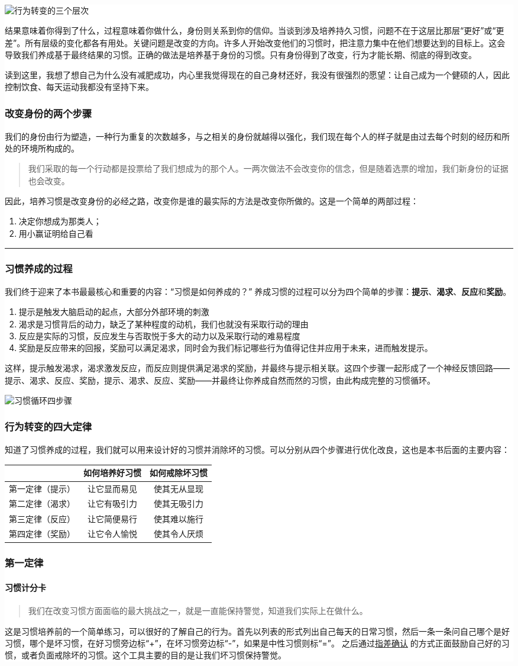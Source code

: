 ![行为转变的三个层次](https://cdn.jsdelivr.net/gh/zhang-ru/imagebed@main/img/20210713185533.png)  

结果意味着你得到了什么，过程意味着你做什么，身份则关系到你的信仰。当谈到涉及培养持久习惯，问题不在于这层比那层“更好”或“更差”。所有层级的变化都各有用处。关键问题是改变的方向。许多人开始改变他们的习惯时，把注意力集中在他们想要达到的目标上。这会导致我们养成基于最终结果的习惯。正确的做法是培养基于身份的习惯。只有身份得到了改变，行为才能长期、彻底的得到改变。

读到这里，我想了想自己为什么没有减肥成功，内心里我觉得现在的自己身材还好，我没有很强烈的愿望：让自己成为一个健硕的人，因此控制饮食、每天运动我都没有坚持下来。

### 改变身份的两个步骤

我们的身份由行为塑造，一种行为重复的次数越多，与之相关的身份就越得以强化，我们现在每个人的样子就是由过去每个时刻的经历和所处的环境所构成的。
> 我们采取的每一个行动都是投票给了我们想成为的那个人。一两次做法不会改变你的信念，但是随着选票的增加，我们新身份的证据也会改变。
  
因此，培养习惯是改变身份的必经之路，改变你是谁的最实际的方法是改变你所做的。这是一个简单的两部过程：

1. 决定你想成为那类人；
2. 用小赢证明给自己看

------

### 习惯养成的过程

我们终于迎来了本书最最核心和重要的内容：“习惯是如何养成的？”
养成习惯的过程可以分为四个简单的步骤：**提示**、**渴求**、**反应**和**奖励**。  

1. 提示是触发大脑启动的起点，大部分外部环境的刺激
2. 渴求是习惯背后的动力，缺乏了某种程度的动机，我们也就没有采取行动的理由
3. 反应是实际的习惯，反应发生与否取悦于多大的动力以及采取行动的难易程度
4. 奖励是反应带来的回报，奖励可以满足渴求，同时会为我们标记哪些行为值得记住并应用于未来，进而触发提示。

这样，提示触发渴求，渴求激发反应，而反应则提供满足渴求的奖励，并最终与提示相关联。这四个步骤一起形成了一个神经反馈回路——提示、渴求、反应、奖励，提示、渴求、反应、奖励——并最终让你养成自然而然的习惯，由此构成完整的习惯循环。  

![习惯循环四步骤](https://cdn.jsdelivr.net/gh/zhang-ru/imagebed@main/img/20210713194338.png)

### 行为转变的四大定律

知道了习惯养成的过程，我们就可以用来设计好的习惯并消除坏的习惯。可以分别从四个步骤进行优化改良，这也是本书后面的主要内容：

|        | 如何培养好习惯   |  如何戒除坏习惯  |
| --------   | :-----:  | :----:  |
| 第一定律（提示）  | 让它显而易见| 使其无从显现  |
| 第二定律（渴求）  | 让它有吸引力| 使其无吸引力  |
| 第三定律（反应）  | 让它简便易行| 使其难以施行  |
| 第四定律（奖励）  | 让它令人愉悦| 使其令人厌烦  |

### 第一定律

#### 习惯计分卡

> 我们在改变习惯方面面临的最大挑战之一，就是一直能保持警觉，知道我们实际上在做什么。  

这是习惯培养前的一个简单练习，可以很好的了解自己的行为。首先以列表的形式列出自己每天的日常习惯，然后一条一条问自己哪个是好习惯，哪个是坏习惯，在好习惯旁边标“+”，在坏习惯旁边标“-”，如果是中性习惯则标“=”。 之后通过[指差确认](https://baike.baidu.com/item/%E6%8C%87%E5%B7%AE%E7%A1%AE%E8%AE%A4/7538454?fr=aladdin) 的方式正面鼓励自己好的习惯，或者负面戒除坏的习惯。这个工具主要的目的是让我们坏习惯保持警觉。
